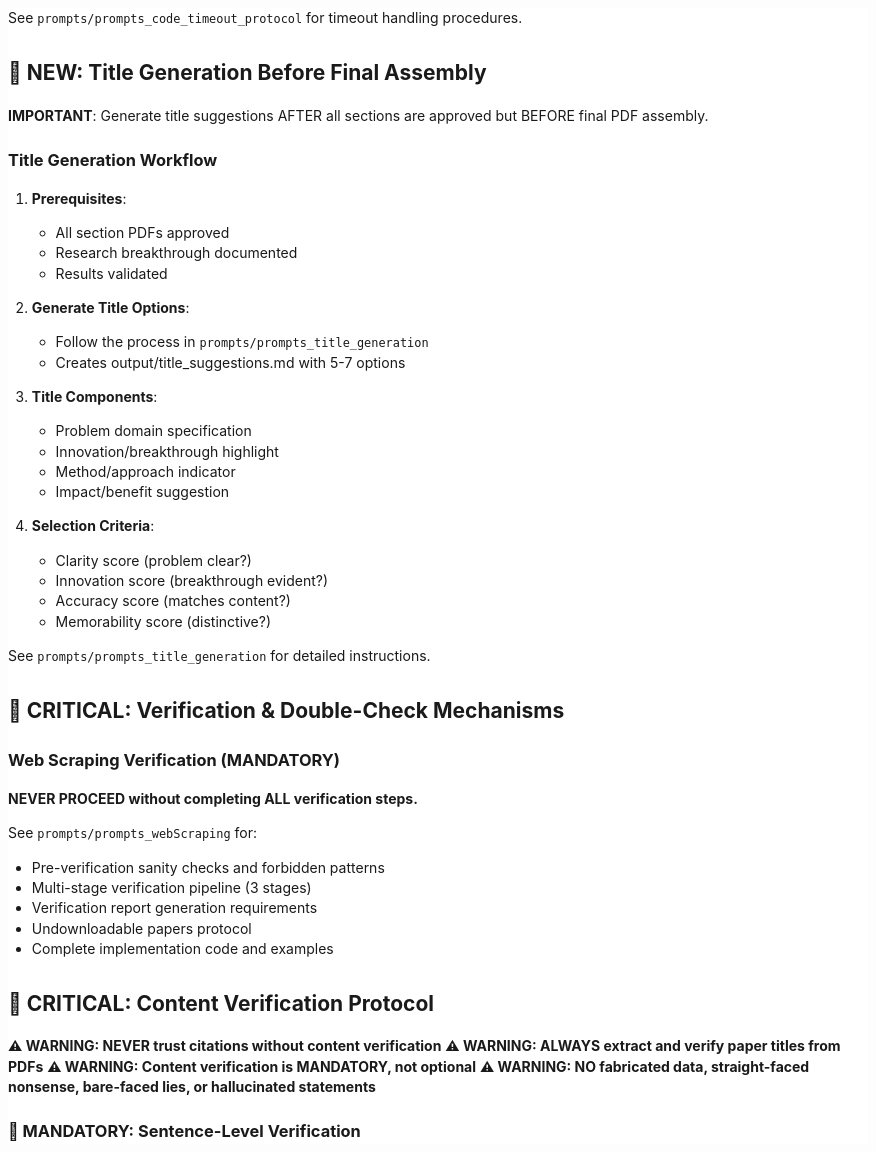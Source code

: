 See `prompts/prompts_code_timeout_protocol` for timeout handling procedures.

## 📝 NEW: Title Generation Before Final Assembly

**IMPORTANT**: Generate title suggestions AFTER all sections are approved but BEFORE final PDF assembly.

### Title Generation Workflow

1. **Prerequisites**:
   - All section PDFs approved
   - Research breakthrough documented
   - Results validated

2. **Generate Title Options**:
   - Follow the process in `prompts/prompts_title_generation`
   - Creates output/title_suggestions.md with 5-7 options

3. **Title Components**:
   - Problem domain specification
   - Innovation/breakthrough highlight
   - Method/approach indicator
   - Impact/benefit suggestion

4. **Selection Criteria**:
   - Clarity score (problem clear?)
   - Innovation score (breakthrough evident?)
   - Accuracy score (matches content?)
   - Memorability score (distinctive?)

See `prompts/prompts_title_generation` for detailed instructions.

## 🔐 CRITICAL: Verification & Double-Check Mechanisms

### Web Scraping Verification (MANDATORY)
**NEVER PROCEED without completing ALL verification steps.**

See `prompts/prompts_webScraping` for:
- Pre-verification sanity checks and forbidden patterns
- Multi-stage verification pipeline (3 stages)
- Verification report generation requirements
- Undownloadable papers protocol
- Complete implementation code and examples

## 🚨 CRITICAL: Content Verification Protocol

**⚠️ WARNING: NEVER trust citations without content verification**
**⚠️ WARNING: ALWAYS extract and verify paper titles from PDFs**
**⚠️ WARNING: Content verification is MANDATORY, not optional**
**⚠️ WARNING: NO fabricated data, straight-faced nonsense, bare-faced lies, or hallucinated statements**

### 🔴 MANDATORY: Sentence-Level Verification
